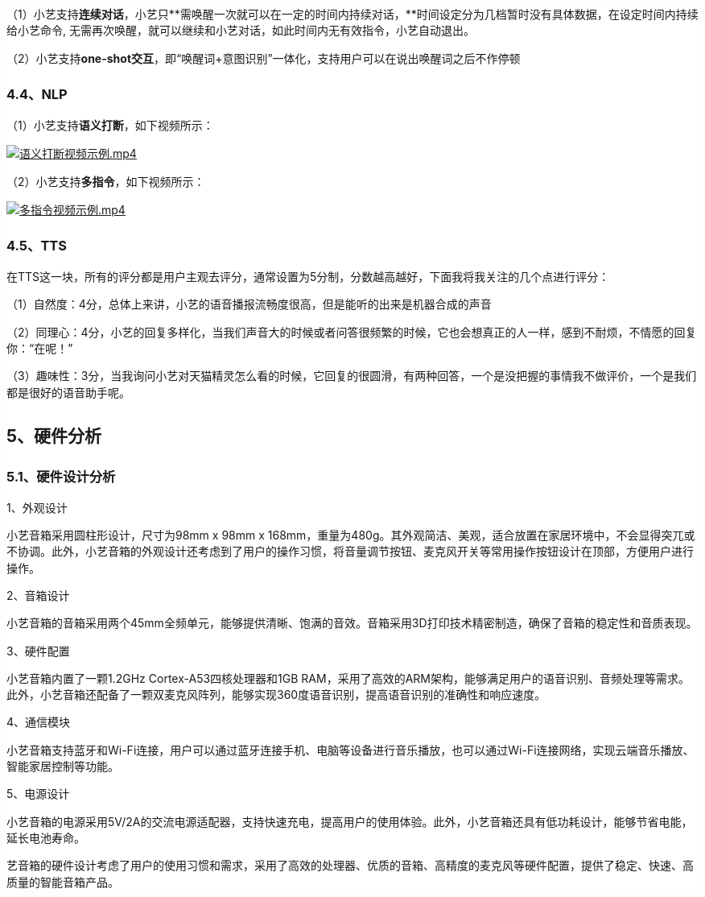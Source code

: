（1）小艺支持**连续对话**，小艺只**需唤醒一次就可以在一定的时间内持续对话，**时间设定分为几档暂时没有具体数据，在设定时间内持续给小艺命令, 无需再次唤醒，就可以继续和小艺对话，如此时间内无有效指令，小艺自动退出。

（2）小艺支持**one-shot交互**，即“唤醒词+意图识别”一体化，支持用户可以在说出唤醒词之后不作停顿

### 4.4、NLP

（1）小艺支持**语义打断**，如下视频所示：

[![](/s/-vky9ok/8401/008d09724398b50e93468e30a239d4f6d750af9b/4.1.1/_/download/resources/com.atlassian.confluence.plugins.confluence-view-file-macro:view-file-macro-resources/images/placeholder-medium-multimedia.png)语义打断视频示例.mp4](/download/attachments/97880757/%E8%AF%AD%E4%B9%89%E6%89%93%E6%96%AD%E8%A7%86%E9%A2%91%E7%A4%BA%E4%BE%8B.mp4?version=1&modificationDate=1677317778660&api=v2)

（2）小艺支持**多指令**，如下视频所示：

[![](/s/-vky9ok/8401/008d09724398b50e93468e30a239d4f6d750af9b/4.1.1/_/download/resources/com.atlassian.confluence.plugins.confluence-view-file-macro:view-file-macro-resources/images/placeholder-medium-multimedia.png)多指令视频示例.mp4](/download/attachments/97880757/%E5%A4%9A%E6%8C%87%E4%BB%A4%E8%A7%86%E9%A2%91%E7%A4%BA%E4%BE%8B.mp4?version=1&modificationDate=1677317990062&api=v2)

### 4.5、TTS

在TTS这一块，所有的评分都是用户主观去评分，通常设置为5分制，分数越高越好，下面我将我关注的几个点进行评分：

（1）自然度：4分，总体上来讲，小艺的语音播报流畅度很高，但是能听的出来是机器合成的声音

（2）同理心：4分，小艺的回复多样化，当我们声音大的时候或者问答很频繁的时候，它也会想真正的人一样，感到不耐烦，不情愿的回复你：“在呢！”

（3）趣味性：3分，当我询问小艺对天猫精灵怎么看的时候，它回复的很圆滑，有两种回答，一个是没把握的事情我不做评价，一个是我们都是很好的语音助手呢。

5、硬件分析
------

### 5.1、硬件设计分析

1、外观设计

小艺音箱采用圆柱形设计，尺寸为98mm x 98mm x 168mm，重量为480g。其外观简洁、美观，适合放置在家居环境中，不会显得突兀或不协调。此外，小艺音箱的外观设计还考虑到了用户的操作习惯，将音量调节按钮、麦克风开关等常用操作按钮设计在顶部，方便用户进行操作。

2、音箱设计

小艺音箱的音箱采用两个45mm全频单元，能够提供清晰、饱满的音效。音箱采用3D打印技术精密制造，确保了音箱的稳定性和音质表现。

3、硬件配置

小艺音箱内置了一颗1.2GHz Cortex-A53四核处理器和1GB RAM，采用了高效的ARM架构，能够满足用户的语音识别、音频处理等需求。此外，小艺音箱还配备了一颗双麦克风阵列，能够实现360度语音识别，提高语音识别的准确性和响应速度。

4、通信模块

小艺音箱支持蓝牙和Wi-Fi连接，用户可以通过蓝牙连接手机、电脑等设备进行音乐播放，也可以通过Wi-Fi连接网络，实现云端音乐播放、智能家居控制等功能。

5、电源设计

小艺音箱的电源采用5V/2A的交流电源适配器，支持快速充电，提高用户的使用体验。此外，小艺音箱还具有低功耗设计，能够节省电能，延长电池寿命。

艺音箱的硬件设计考虑了用户的使用习惯和需求，采用了高效的处理器、优质的音箱、高精度的麦克风等硬件配置，提供了稳定、快速、高质量的智能音箱产品。
